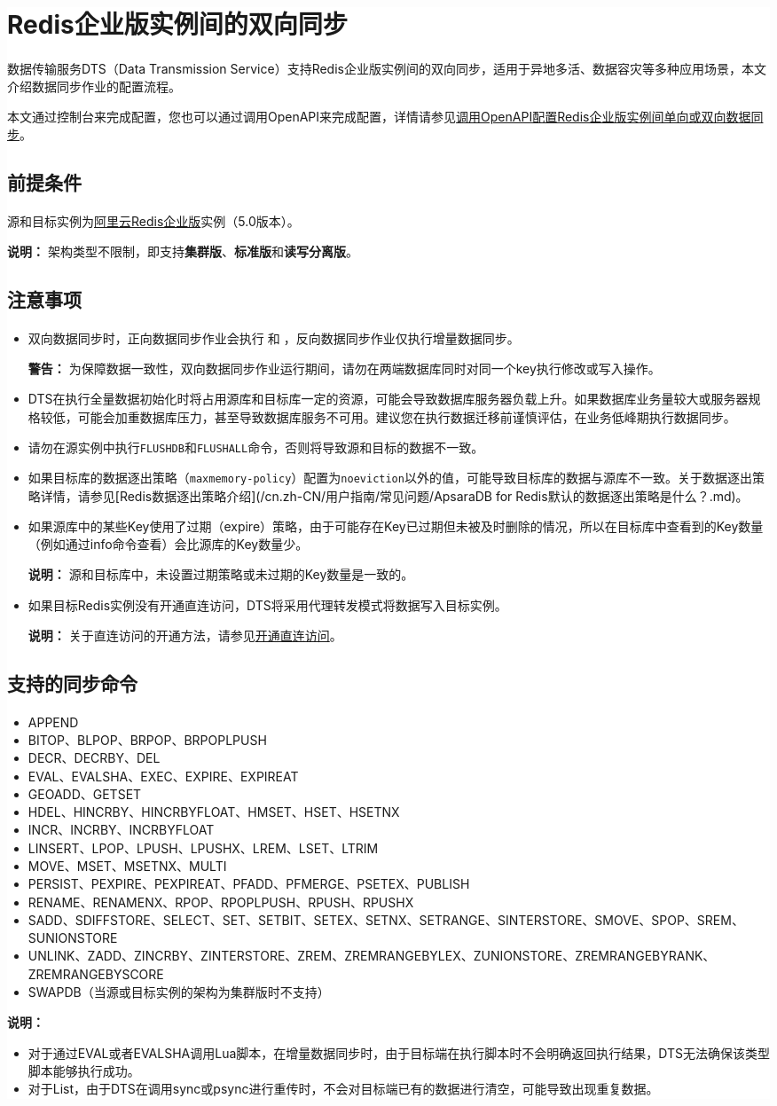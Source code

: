 # Redis企业版实例间的双向同步

数据传输服务DTS（Data Transmission Service）支持Redis企业版实例间的双向同步，适用于异地多活、数据容灾等多种应用场景，本文介绍数据同步作业的配置流程。

本文通过控制台来完成配置，您也可以通过调用OpenAPI来完成配置，详情请参见[调用OpenAPI配置Redis企业版实例间单向或双向数据同步](/cn.zh-CN/数据同步/Redis数据同步/调用OpenAPI配置Redis企业版实例间单向或双向数据同步.md)。

## 前提条件

源和目标实例为[阿里云Redis企业版](https://help.aliyun.com/document_detail/145957.html)实例（5.0版本）。

**说明：** 架构类型不限制，即支持**集群版**、**标准版**和**读写分离版**。

## 注意事项

-   双向数据同步时，正向数据同步作业会执行 和 ，反向数据同步作业仅执行增量数据同步。

    **警告：** 为保障数据一致性，双向数据同步作业运行期间，请勿在两端数据库同时对同一个key执行修改或写入操作。

-   DTS在执行全量数据初始化时将占用源库和目标库一定的资源，可能会导致数据库服务器负载上升。如果数据库业务量较大或服务器规格较低，可能会加重数据库压力，甚至导致数据库服务不可用。建议您在执行数据迁移前谨慎评估，在业务低峰期执行数据同步。
-   请勿在源实例中执行`FLUSHDB`和`FLUSHALL`命令，否则将导致源和目标的数据不一致。
-   如果目标库的数据逐出策略（`maxmemory-policy`）配置为`noeviction`以外的值，可能导致目标库的数据与源库不一致。关于数据逐出策略详情，请参见[Redis数据逐出策略介绍](/cn.zh-CN/用户指南/常见问题/ApsaraDB for Redis默认的数据逐出策略是什么？.md)。
-   如果源库中的某些Key使用了过期（expire）策略，由于可能存在Key已过期但未被及时删除的情况，所以在目标库中查看到的Key数量（例如通过info命令查看）会比源库的Key数量少。

    **说明：** 源和目标库中，未设置过期策略或未过期的Key数量是一致的。

-   如果目标Redis实例没有开通直连访问，DTS将采用代理转发模式将数据写入目标实例。

    **说明：** 关于直连访问的开通方法，请参见[开通直连访问](/cn.zh-CN/用户指南/管理实例/管理网络连接/开通直连访问.md)。


## 支持的同步命令

-   APPEND
-   BITOP、BLPOP、BRPOP、BRPOPLPUSH
-   DECR、DECRBY、DEL
-   EVAL、EVALSHA、EXEC、EXPIRE、EXPIREAT
-   GEOADD、GETSET
-   HDEL、HINCRBY、HINCRBYFLOAT、HMSET、HSET、HSETNX
-   INCR、INCRBY、INCRBYFLOAT
-   LINSERT、LPOP、LPUSH、LPUSHX、LREM、LSET、LTRIM
-   MOVE、MSET、MSETNX、MULTI
-   PERSIST、PEXPIRE、PEXPIREAT、PFADD、PFMERGE、PSETEX、PUBLISH
-   RENAME、RENAMENX、RPOP、RPOPLPUSH、RPUSH、RPUSHX
-   SADD、SDIFFSTORE、SELECT、SET、SETBIT、SETEX、SETNX、SETRANGE、SINTERSTORE、SMOVE、SPOP、SREM、SUNIONSTORE
-   UNLINK、ZADD、ZINCRBY、ZINTERSTORE、ZREM、ZREMRANGEBYLEX、ZUNIONSTORE、ZREMRANGEBYRANK、ZREMRANGEBYSCORE
-   SWAPDB（当源或目标实例的架构为集群版时不支持）

**说明：**

-   对于通过EVAL或者EVALSHA调用Lua脚本，在增量数据同步时，由于目标端在执行脚本时不会明确返回执行结果，DTS无法确保该类型脚本能够执行成功。
-   对于List，由于DTS在调用sync或psync进行重传时，不会对目标端已有的数据进行清空，可能导致出现重复数据。
